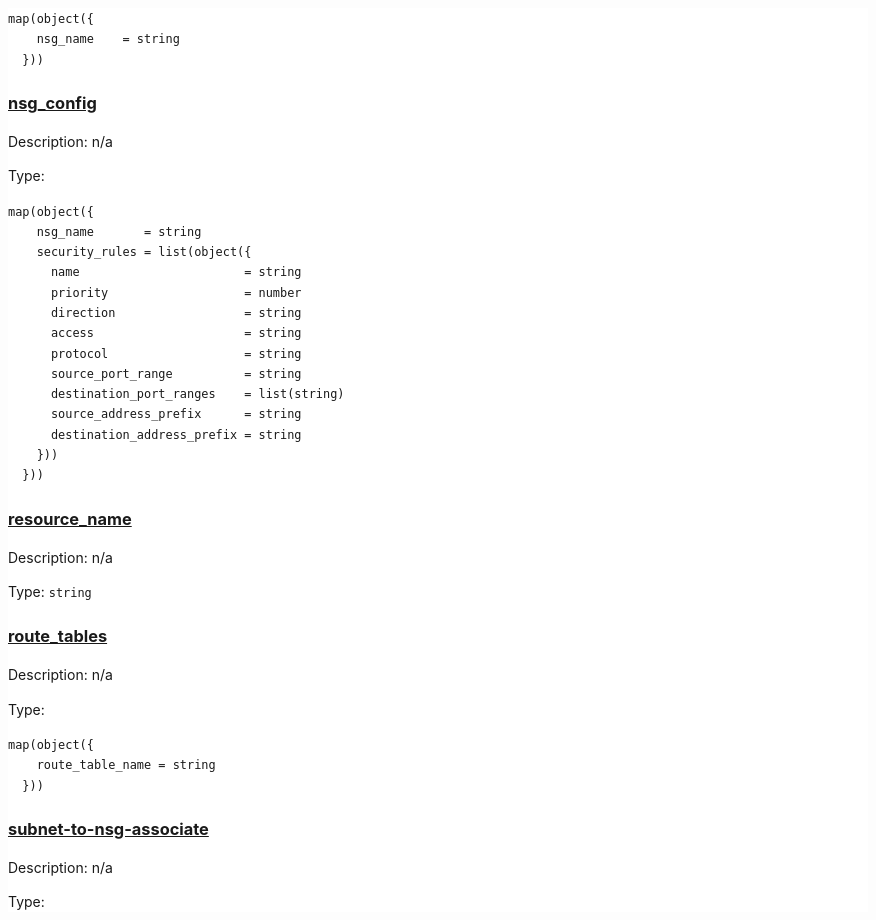 ```hcl
map(object({
    nsg_name    = string
  }))
```

### <a name="input_nsg_config"></a> [nsg\_config](#input\_nsg\_config)

Description: n/a

Type:

```hcl
map(object({
    nsg_name       = string
    security_rules = list(object({
      name                       = string
      priority                   = number
      direction                  = string
      access                     = string
      protocol                   = string
      source_port_range          = string
      destination_port_ranges    = list(string)
      source_address_prefix      = string
      destination_address_prefix = string
    }))
  }))
```

### <a name="input_resource_name"></a> [resource\_name](#input\_resource\_name)

Description: n/a

Type: `string`

### <a name="input_route_tables"></a> [route\_tables](#input\_route\_tables)

Description: n/a

Type:

```hcl
map(object({
    route_table_name = string
  }))
```

### <a name="input_subnet-to-nsg-associate"></a> [subnet-to-nsg-associate](#input\_subnet-to-nsg-associate)

Description: n/a

Type:
